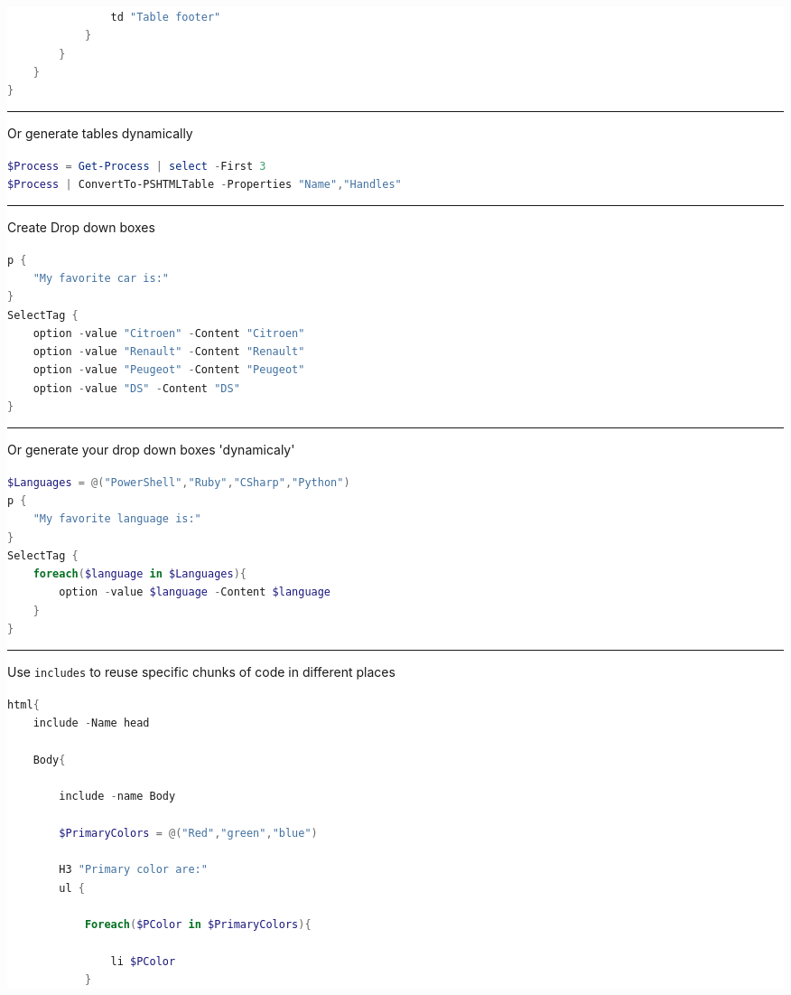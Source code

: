 ```Powershell
                td "Table footer"
            }
        }
    }
}
```

---

Or generate tables dynamically

```powershell
$Process = Get-Process | select -First 3 
$Process | ConvertTo-PSHTMLTable -Properties "Name","Handles"
```

---

Create Drop down boxes

```powershell
p {
    "My favorite car is:"
}
SelectTag {
    option -value "Citroen" -Content "Citroen"
    option -value "Renault" -Content "Renault"
    option -value "Peugeot" -Content "Peugeot"
    option -value "DS" -Content "DS"
}
```

---

Or generate your drop down boxes 'dynamicaly'

```powershell
$Languages = @("PowerShell","Ruby","CSharp","Python")
p {
    "My favorite language is:"
}
SelectTag {
    foreach($language in $Languages){
        option -value $language -Content $language
    }
}
```

---
Use `includes` to reuse specific chunks of code in different places

```powershell
html{
    include -Name head

    Body{

        include -name Body
        
        $PrimaryColors = @("Red","green","blue")

        H3 "Primary color are:"
        ul {
     
            Foreach($PColor in $PrimaryColors){
                
                li $PColor
            }
```